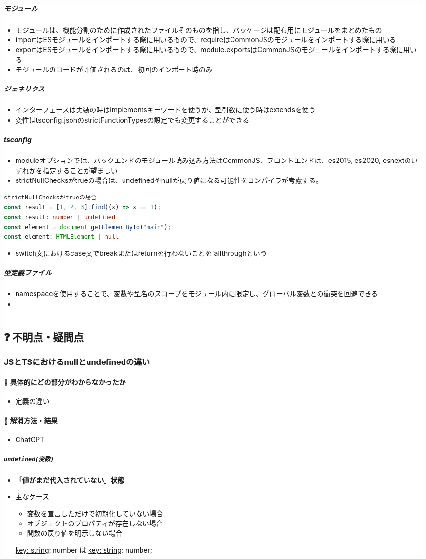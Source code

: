 
##### モジュール
- モジュールは、機能分割のために作成されたファイルそのものを指し、パッケージは配布用にモジュールをまとめたもの
- importはESモジュールをインポートする際に用いるもので、requireはCommonJSのモジュールをインポートする際に用いる
- exportはESモジュールをインポートする際に用いるもので、module.exportsはCommonJSのモジュールをインポートする際に用いる
- モジュールのコードが評価されるのは、初回のインポート時のみ


##### ジェネリクス
- インターフェースは実装の時はimplementsキーワードを使うが、型引数に使う時はextendsを使う
- 変性はtsconfig.jsonのstrictFunctionTypesの設定でも変更することができる


##### tsconfig
- moduleオプションでは、バックエンドのモジュール読み込み方法はCommonJS、フロントエンドは、es2015, es2020, esnextのいずれかを指定することが望ましい
- strictNullChecksがtrueの場合は、undefinedやnullが戻り値になる可能性をコンパイラが考慮する。
```ts
strictNullChecksがtrueの場合
const result = [1, 2, 3].find((x) => x == 1);
const result: number | undefined
const element = document.getElementById("main");
const element: HTMLElement | null
```
- switch文におけるcase文でbreakまたはreturnを行わないことをfallthroughという


##### 型定義ファイル
- namespaceを使用することで、変数や型名のスコープをモジュール内に限定し、グローバル変数との衝突を回避できる
- 













---

## ❓ 不明点・疑問点

### JSとTSにおけるnullとundefinedの違い

#### 🔸 具体的にどの部分がわからなかったか
- 定義の違い

#### 🔸 解消方法・結果
- ChatGPT

##### `undefined(変数)`
- **「値がまだ代入されていない」状態**
- 主なケース
  - 変数を宣言しただけで初期化していない場合
  - オブジェクトのプロパティが存在しない場合
  - 関数の戻り値を明示しない場合


  [key: string]: number;
[key: string]: number は
  [key: string]: number;